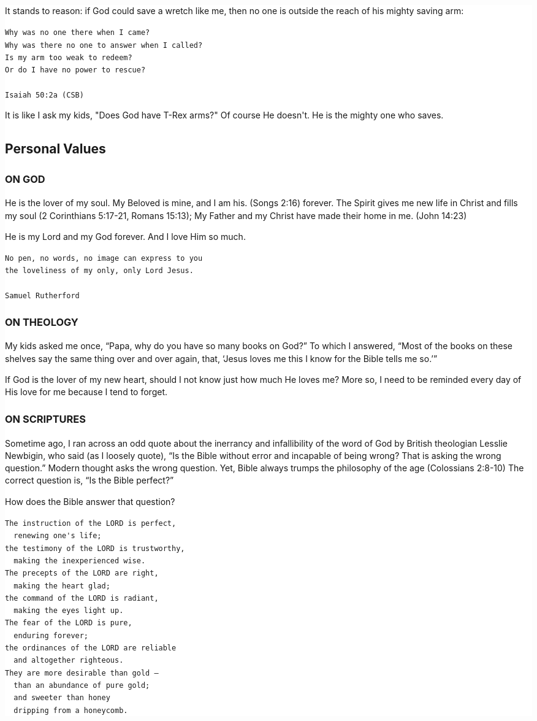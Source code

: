 It stands to reason: if God could save a wretch like me, then no one is outside the reach of his mighty saving arm:

```text
Why was no one there when I came?
Why was there no one to answer when I called?
Is my arm too weak to redeem?
Or do I have no power to rescue?

Isaiah 50:2a (CSB)
```

It is like I ask my kids, "Does God have T-Rex arms?" Of course He doesn't. He is the mighty one who saves.

## Personal Values

### ON GOD

He is the lover of my soul. My Beloved is mine, and I am his. (Songs 2:16) forever. The Spirit gives me new life in Christ and fills my soul (2 Corinthians 5:17-21, Romans 15:13); My Father and my Christ have made their home in me. (John 14:23)

He is my Lord and my God forever. And I love Him so much.

```text
No pen, no words, no image can express to you 
the loveliness of my only, only Lord Jesus. 

Samuel Rutherford
```

### ON THEOLOGY

My kids asked me once, “Papa, why do you have so many books on God?” To which I answered, “Most of the books on these shelves say the same thing over and over again, that, ‘Jesus loves me this I know for the Bible tells me so.’”

If God is the lover of my new heart, should I not know just how much He loves me? More so, I need to be reminded every day of His love for me because I tend to forget.

### ON SCRIPTURES

Sometime ago, I ran across an odd quote about the inerrancy and infallibility of the word of God by British theologian Lesslie Newbigin, who said (as I loosely quote), “Is the Bible without error and incapable of being wrong? That is asking the wrong question.” Modern thought asks the wrong question. Yet, Bible always trumps the philosophy of the age (Colossians 2:8-10) The correct question is, “Is the Bible perfect?”

How does the Bible answer that question?

```text
The instruction of the LORD is perfect,
  renewing one's life;
the testimony of the LORD is trustworthy,
  making the inexperienced wise.
The precepts of the LORD are right,
  making the heart glad;
the command of the LORD is radiant,
  making the eyes light up.
The fear of the LORD is pure,
  enduring forever;
the ordinances of the LORD are reliable
  and altogether righteous.
They are more desirable than gold —
  than an abundance of pure gold;
  and sweeter than honey
  dripping from a honeycomb.
```